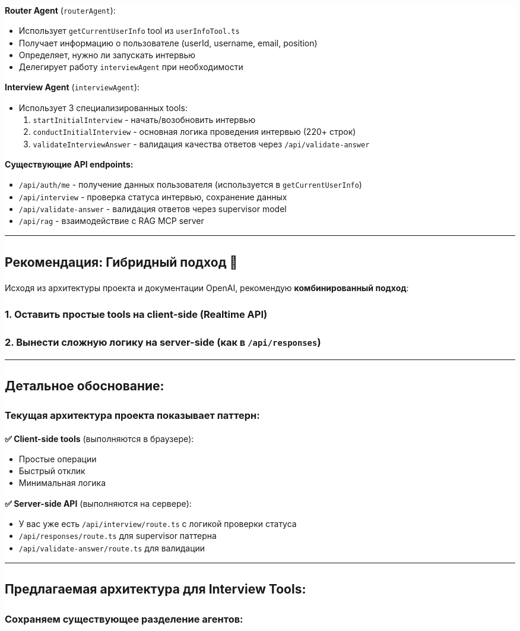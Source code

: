 **Router Agent** (`routerAgent`):
- Использует `getCurrentUserInfo` tool из `userInfoTool.ts`
- Получает информацию о пользователе (userId, username, email, position)
- Определяет, нужно ли запускать интервью
- Делегирует работу `interviewAgent` при необходимости

**Interview Agent** (`interviewAgent`):
- Использует 3 специализированных tools:
  1. `startInitialInterview` - начать/возобновить интервью
  2. `conductInitialInterview` - основная логика проведения интервью (220+ строк)
  3. `validateInterviewAnswer` - валидация качества ответов через `/api/validate-answer`

**Существующие API endpoints:**
- `/api/auth/me` - получение данных пользователя (используется в `getCurrentUserInfo`)
- `/api/interview` - проверка статуса интервью, сохранение данных
- `/api/validate-answer` - валидация ответов через supervisor model
- `/api/rag` - взаимодействие с RAG MCP server

---

## Рекомендация: **Гибридный подход** 🎯

Исходя из архитектуры проекта и документации OpenAI, рекомендую **комбинированный подход**:

### 1. **Оставить простые tools на client-side** (Realtime API)
### 2. **Вынести сложную логику на server-side** (как в `/api/responses`)

---

## Детальное обоснование:

### Текущая архитектура проекта показывает паттерн:

**✅ Client-side tools** (выполняются в браузере):
- Простые операции
- Быстрый отклик
- Минимальная логика

**✅ Server-side API** (выполняются на сервере):
- У вас уже есть `/api/interview/route.ts` с логикой проверки статуса
- `/api/responses/route.ts` для supervisor паттерна
- `/api/validate-answer/route.ts` для валидации

---

## Предлагаемая архитектура для Interview Tools:

### Сохраняем существующее разделение агентов:
